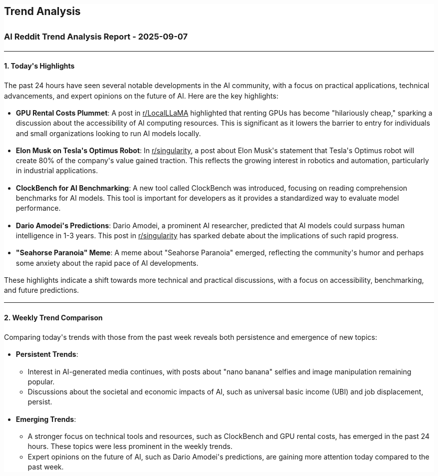 


## Trend Analysis



### AI Reddit Trend Analysis Report - 2025-09-07

---

#### **1. Today's Highlights**

The past 24 hours have seen several notable developments in the AI community, with a focus on practical applications, technical advancements, and expert opinions on the future of AI. Here are the key highlights:

- **GPU Rental Costs Plummet**: A post in [r/LocalLLaMA](https://www.reddit.com/r/LocalLLaMA) highlighted that renting GPUs has become "hilariously cheap," sparking a discussion about the accessibility of AI computing resources. This is significant as it lowers the barrier to entry for individuals and small organizations looking to run AI models locally.

- **Elon Musk on Tesla's Optimus Robot**: In [r/singularity](https://www.reddit.com/r/singularity), a post about Elon Musk's statement that Tesla's Optimus robot will create 80% of the company's value gained traction. This reflects the growing interest in robotics and automation, particularly in industrial applications.

- **ClockBench for AI Benchmarking**: A new tool called ClockBench was introduced, focusing on reading comprehension benchmarks for AI models. This tool is important for developers as it provides a standardized way to evaluate model performance.

- **Dario Amodei's Predictions**: Dario Amodei, a prominent AI researcher, predicted that AI models could surpass human intelligence in 1-3 years. This post in [r/singularity](https://www.reddit.com/r/singularity) has sparked debate about the implications of such rapid progress.

- **"Seahorse Paranoia" Meme**: A meme about "Seahorse Paranoia" emerged, reflecting the community's humor and perhaps some anxiety about the rapid pace of AI developments.

These highlights indicate a shift towards more technical and practical discussions, with a focus on accessibility, benchmarking, and future predictions.

---

#### **2. Weekly Trend Comparison**

Comparing today's trends with those from the past week reveals both persistence and emergence of new topics:

- **Persistent Trends**:
  - Interest in AI-generated media continues, with posts about "nano banana" selfies and image manipulation remaining popular.
  - Discussions about the societal and economic impacts of AI, such as universal basic income (UBI) and job displacement, persist.

- **Emerging Trends**:
  - A stronger focus on technical tools and resources, such as ClockBench and GPU rental costs, has emerged in the past 24 hours. These topics were less prominent in the weekly trends.
  - Expert opinions on the future of AI, such as Dario Amodei's predictions, are gaining more attention today compared to the past week.
